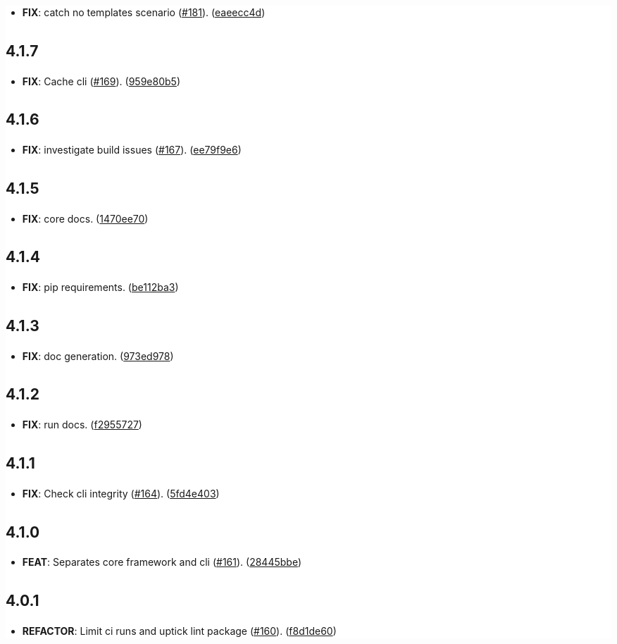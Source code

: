  - **FIX**: catch no templates scenario ([#181](https://github.com/conduit-dart/conduit/issues/181)). ([eaeecc4d](https://github.com/conduit-dart/conduit/commit/eaeecc4df649ef6fcd90451e8c80cadbb11af7e8))

## 4.1.7

 - **FIX**: Cache cli ([#169](https://github.com/conduit-dart/conduit/issues/169)). ([959e80b5](https://github.com/conduit-dart/conduit/commit/959e80b5086a9c127d3a38331383a4a5a57d29da))

## 4.1.6

 - **FIX**: investigate build issues ([#167](https://github.com/conduit-dart/conduit/issues/167)). ([ee79f9e6](https://github.com/conduit-dart/conduit/commit/ee79f9e69a4f6dbaefa93db78505eaf7b5a88652))

## 4.1.5

 - **FIX**: core docs. ([1470ee70](https://github.com/conduit-dart/conduit/commit/1470ee70940fe6c4bbd4ba6d498eaed826297f51))

## 4.1.4

 - **FIX**: pip requirements. ([be112ba3](https://github.com/conduit-dart/conduit/commit/be112ba30a5722b96a0751921f379167cf67f91b))

## 4.1.3

 - **FIX**: doc generation. ([973ed978](https://github.com/conduit-dart/conduit/commit/973ed978b92b323a2f2e500059c854f84bf9e15e))

## 4.1.2

 - **FIX**: run docs. ([f2955727](https://github.com/conduit-dart/conduit/commit/f29557273de7d27fd0dc1bcf366157f0a602b345))

## 4.1.1

 - **FIX**: Check cli integrity ([#164](https://github.com/conduit-dart/conduit/issues/164)). ([5fd4e403](https://github.com/conduit-dart/conduit/commit/5fd4e4036d7316c91c2bfac3a06a2526096a9fac))

## 4.1.0

 - **FEAT**: Separates core framework and cli ([#161](https://github.com/conduit-dart/conduit/issues/161)). ([28445bbe](https://github.com/conduit-dart/conduit/commit/28445bbe2c012a3a16d372f6ddf29d344939e72f))

## 4.0.1

 - **REFACTOR**: Limit ci runs and uptick lint package ([#160](https://github.com/conduit-dart/conduit/issues/160)). ([f8d1de60](https://github.com/conduit-dart/conduit/commit/f8d1de600bc66f02827789b5baed3c35abbd2d27))
